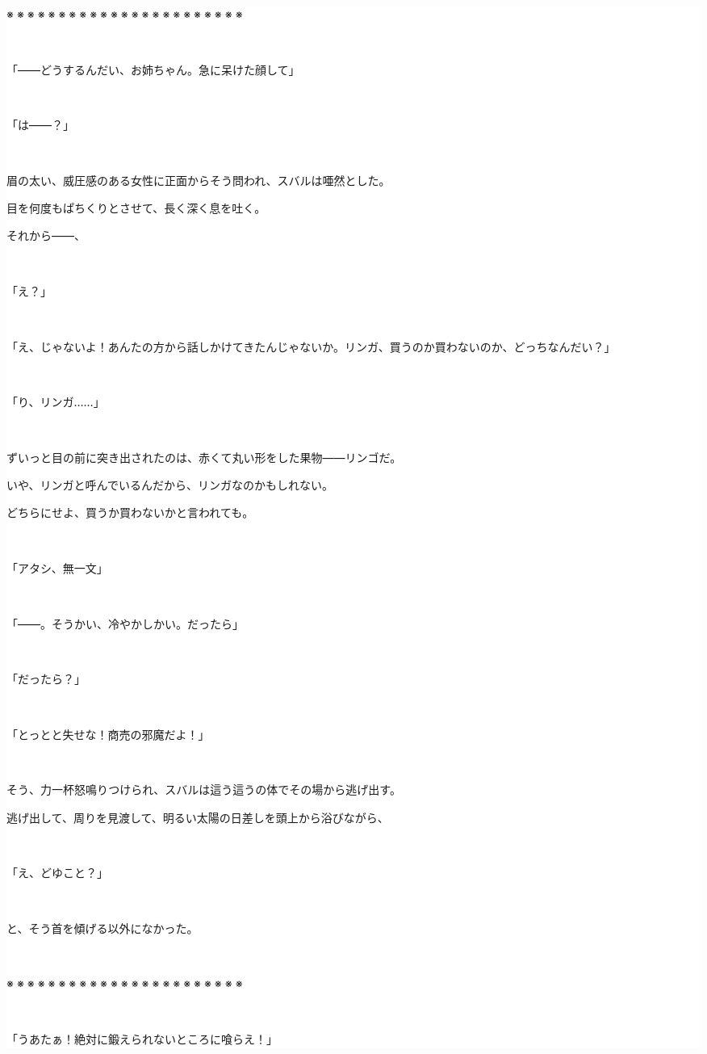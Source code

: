※ ※ ※ ※ ※ ※ ※ ※ ※ ※ ※ ※ ※ ※ ※ ※ ※ ※ ※ ※ ※ ※ ※

　

「――どうするんだい、お姉ちゃん。急に呆けた顔して」

　

「は――？」

　

眉の太い、威圧感のある女性に正面からそう問われ、スバルは唖然とした。

目を何度もぱちくりとさせて、長く深く息を吐く。

それから――、

　

「え？」

　

「え、じゃないよ！あんたの方から話しかけてきたんじゃないか。リンガ、買うのか買わないのか、どっちなんだい？」

　

「り、リンガ……」

　

ずいっと目の前に突き出されたのは、赤くて丸い形をした果物――リンゴだ。

いや、リンガと呼んでいるんだから、リンガなのかもしれない。

どちらにせよ、買うか買わないかと言われても。

　

「アタシ、無一文」

　

「――。そうかい、冷やかしかい。だったら」

　

「だったら？」

　

「とっとと失せな！商売の邪魔だよ！」

　

そう、力一杯怒鳴りつけられ、スバルは這う這うの体でその場から逃げ出す。

逃げ出して、周りを見渡して、明るい太陽の日差しを頭上から浴びながら、

　

「え、どゆこと？」

　

と、そう首を傾げる以外になかった。

　

※ ※ ※ ※ ※ ※ ※ ※ ※ ※ ※ ※ ※ ※ ※ ※ ※ ※ ※ ※ ※ ※ ※

　

「うあたぁ！絶対に鍛えられないところに喰らえ！」
